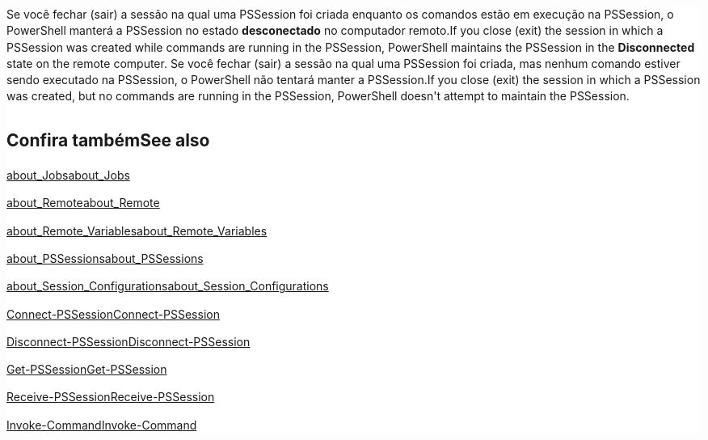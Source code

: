 <span data-ttu-id="d686c-286">Se você fechar (sair) a sessão na qual uma PSSession foi criada enquanto os comandos estão em execução na PSSession, o PowerShell manterá a PSSession no estado **desconectado** no computador remoto.</span><span class="sxs-lookup"><span data-stu-id="d686c-286">If you close (exit) the session in which a PSSession was created while commands are running in the PSSession, PowerShell maintains the PSSession in the **Disconnected** state on the remote computer.</span></span> <span data-ttu-id="d686c-287">Se você fechar (sair) a sessão na qual uma PSSession foi criada, mas nenhum comando estiver sendo executado na PSSession, o PowerShell não tentará manter a PSSession.</span><span class="sxs-lookup"><span data-stu-id="d686c-287">If you close (exit) the session in which a PSSession was created, but no commands are running in the PSSession, PowerShell doesn't attempt to maintain the PSSession.</span></span>

## <a name="see-also"></a><span data-ttu-id="d686c-288">Confira também</span><span class="sxs-lookup"><span data-stu-id="d686c-288">See also</span></span>

[<span data-ttu-id="d686c-289">about_Jobs</span><span class="sxs-lookup"><span data-stu-id="d686c-289">about_Jobs</span></span>](about_Jobs.md)

[<span data-ttu-id="d686c-290">about_Remote</span><span class="sxs-lookup"><span data-stu-id="d686c-290">about_Remote</span></span>](about_Remote.md)

[<span data-ttu-id="d686c-291">about_Remote_Variables</span><span class="sxs-lookup"><span data-stu-id="d686c-291">about_Remote_Variables</span></span>](about_Remote_Variables.md)

[<span data-ttu-id="d686c-292">about_PSSessions</span><span class="sxs-lookup"><span data-stu-id="d686c-292">about_PSSessions</span></span>](about_PSSessions.md)

[<span data-ttu-id="d686c-293">about_Session_Configurations</span><span class="sxs-lookup"><span data-stu-id="d686c-293">about_Session_Configurations</span></span>](about_Session_Configurations.md)

[<span data-ttu-id="d686c-294">Connect-PSSession</span><span class="sxs-lookup"><span data-stu-id="d686c-294">Connect-PSSession</span></span>](xref:Microsoft.PowerShell.Core.Connect-PSSession)

[<span data-ttu-id="d686c-295">Disconnect-PSSession</span><span class="sxs-lookup"><span data-stu-id="d686c-295">Disconnect-PSSession</span></span>](xref:Microsoft.PowerShell.Core.Disconnect-PSSession)

[<span data-ttu-id="d686c-296">Get-PSSession</span><span class="sxs-lookup"><span data-stu-id="d686c-296">Get-PSSession</span></span>](xref:Microsoft.PowerShell.Core.Get-PSSession)

[<span data-ttu-id="d686c-297">Receive-PSSession</span><span class="sxs-lookup"><span data-stu-id="d686c-297">Receive-PSSession</span></span>](xref:Microsoft.PowerShell.Core.Receive-PSSession)

[<span data-ttu-id="d686c-298">Invoke-Command</span><span class="sxs-lookup"><span data-stu-id="d686c-298">Invoke-Command</span></span>](xref:Microsoft.PowerShell.Core.Invoke-Command)
